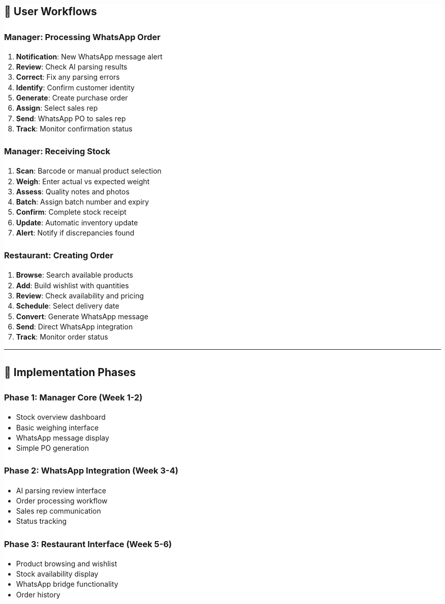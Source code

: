 
## 🔄 **User Workflows**

### **Manager: Processing WhatsApp Order**
1. **Notification**: New WhatsApp message alert
2. **Review**: Check AI parsing results
3. **Correct**: Fix any parsing errors
4. **Identify**: Confirm customer identity
5. **Generate**: Create purchase order
6. **Assign**: Select sales rep
7. **Send**: WhatsApp PO to sales rep
8. **Track**: Monitor confirmation status

### **Manager: Receiving Stock**
1. **Scan**: Barcode or manual product selection
2. **Weigh**: Enter actual vs expected weight
3. **Assess**: Quality notes and photos
4. **Batch**: Assign batch number and expiry
5. **Confirm**: Complete stock receipt
6. **Update**: Automatic inventory update
7. **Alert**: Notify if discrepancies found

### **Restaurant: Creating Order**
1. **Browse**: Search available products
2. **Add**: Build wishlist with quantities
3. **Review**: Check availability and pricing
4. **Schedule**: Select delivery date
5. **Convert**: Generate WhatsApp message
6. **Send**: Direct WhatsApp integration
7. **Track**: Monitor order status

---

## 🚀 **Implementation Phases**

### **Phase 1: Manager Core (Week 1-2)**
- Stock overview dashboard
- Basic weighing interface
- WhatsApp message display
- Simple PO generation

### **Phase 2: WhatsApp Integration (Week 3-4)**
- AI parsing review interface
- Order processing workflow
- Sales rep communication
- Status tracking

### **Phase 3: Restaurant Interface (Week 5-6)**
- Product browsing and wishlist
- Stock availability display
- WhatsApp bridge functionality
- Order history
